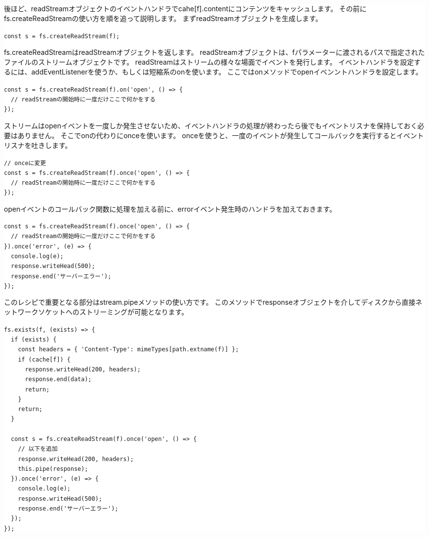 
後ほど、readStreamオブジェクトのイベントハンドラでcahe[f].contentにコンテンツをキャッシュします。
その前にfs.createReadStreamの使い方を順を追って説明します。
まずreadStreamオブジェクトを生成します。
```
const s = fs.createReadStream(f);
```

fs.createReadStreamはreadStreamオブジェクトを返します。
readStreamオブジェクトは、fパラメーターに渡されるパスで指定されたファイルのストリームオブジェクトです。
readStreamはストリームの様々な場面でイベントを発行します。
イベントハンドラを設定するには、addEventListenerを使うか、もしくは短縮系のonを使います。
ここではonメソッドでopenイベンントハンドラを設定します。
```
const s = fs.createReadStream(f).on('open', () => {
  // readStreamの開始時に一度だけここで何かをする
});
```

ストリームはopenイベントを一度しか発生させないため、イベントハンドラの処理が終わったら後でもイベントリスナを保持しておく必要はありません。
そこでonの代わりにonceを使います。
onceを使うと、一度のイベントが発生してコールバックを実行するとイベントリスナを吐きします。
```
// onceに変更
const s = fs.createReadStream(f).once('open', () => {
  // readStreamの開始時に一度だけここで何かをする
});
```

openイベントのコールバック関数に処理を加える前に、errorイベント発生時のハンドラを加えておきます。
```
const s = fs.createReadStream(f).once('open', () => {
  // readStreamの開始時に一度だけここで何かをする
}).once('error', (e) => {
  console.log(e);
  response.writeHead(500);
  response.end('サーバーエラー');
});
```

このレシピで重要となる部分はstream.pipeメソッドの使い方です。
このメソッドでresponseオブジェクトを介してディスクから直接ネットワークソケットへのストリーミングが可能となります。
```
fs.exists(f, (exists) => {
  if (exists) {
    const headers = { 'Content-Type': mimeTypes[path.extname(f)] };
    if (cache[f]) {
      response.writeHead(200, headers);
      response.end(data);
      return;
    }
    return;
  }

  const s = fs.createReadStream(f).once('open', () => {
    // 以下を追加
    response.writeHead(200, headers);
    this.pipe(response);
  }).once('error', (e) => {
    console.log(e);
    response.writeHead(500);
    response.end('サーバーエラー');
  });
});
```
